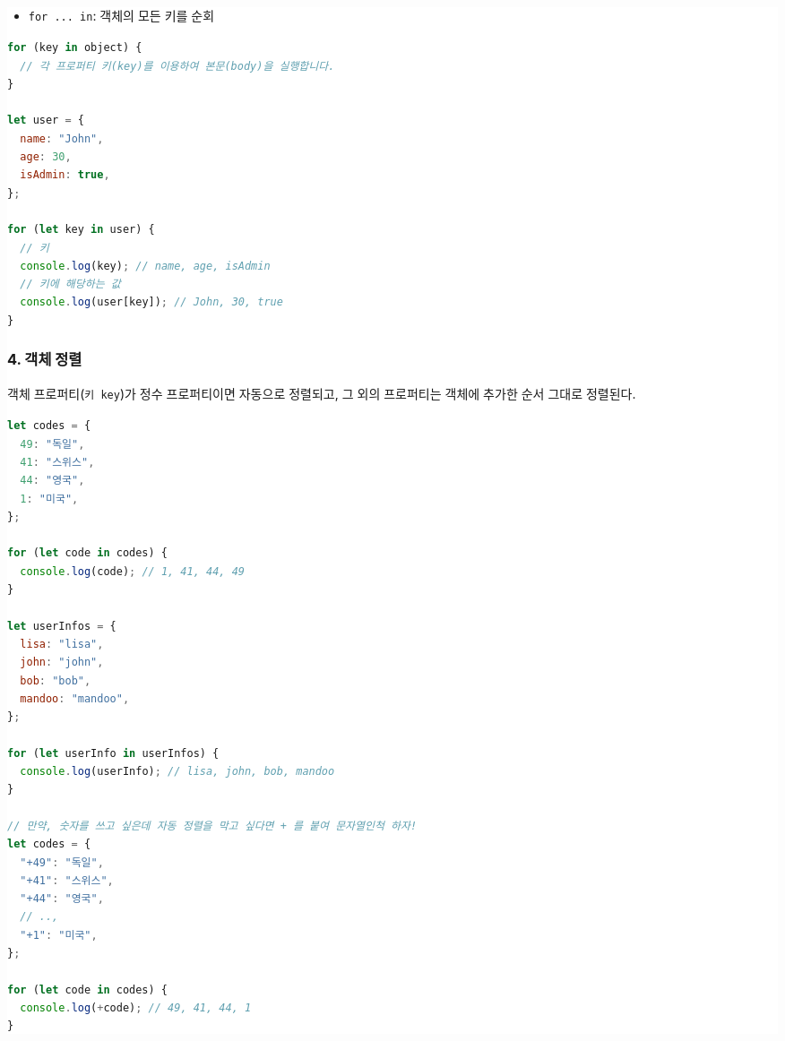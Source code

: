 - `for ... in`: 객체의 모든 키를 순회

```jsx
for (key in object) {
  // 각 프로퍼티 키(key)를 이용하여 본문(body)을 실행합니다.
}

let user = {
  name: "John",
  age: 30,
  isAdmin: true,
};

for (let key in user) {
  // 키
  console.log(key); // name, age, isAdmin
  // 키에 해당하는 값
  console.log(user[key]); // John, 30, true
}
```

### 4. 객체 정렬

객체 프로퍼티(`키 key`)가 정수 프로퍼티이면 자동으로 정렬되고, 그 외의 프로퍼티는 객체에 추가한 순서 그대로 정렬된다.

```jsx
let codes = {
  49: "독일",
  41: "스위스",
  44: "영국",
  1: "미국",
};

for (let code in codes) {
  console.log(code); // 1, 41, 44, 49
}

let userInfos = {
  lisa: "lisa",
  john: "john",
  bob: "bob",
  mandoo: "mandoo",
};

for (let userInfo in userInfos) {
  console.log(userInfo); // lisa, john, bob, mandoo
}

// 만약, 숫자를 쓰고 싶은데 자동 정렬을 막고 싶다면 + 를 붙여 문자열인척 하자!
let codes = {
  "+49": "독일",
  "+41": "스위스",
  "+44": "영국",
  // ..,
  "+1": "미국",
};

for (let code in codes) {
  console.log(+code); // 49, 41, 44, 1
}
```
